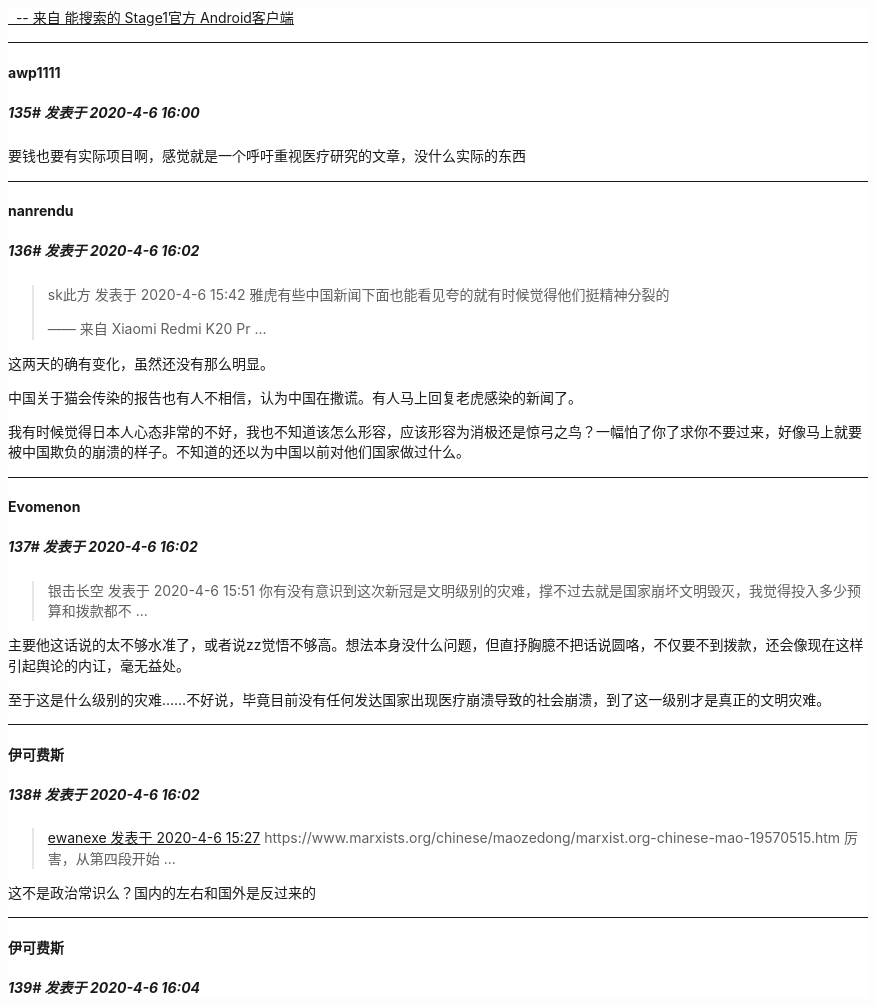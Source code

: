 [  -- 来自 能搜索的 Stage1官方 Android客户端](https://www.coolapk.com/apk/140634)


-----

####  awp1111  
##### 135#       发表于 2020-4-6 16:00


要钱也要有实际项目啊，感觉就是一个呼吁重视医疗研究的文章，没什么实际的东西


-----

####  nanrendu  
##### 136#       发表于 2020-4-6 16:02


<blockquote>sk此方 发表于 2020-4-6 15:42
雅虎有些中国新闻下面也能看见夸的就有时候觉得他们挺精神分裂的


—— 来自 Xiaomi Redmi K20 Pr ...</blockquote>
这两天的确有变化，虽然还没有那么明显。

中国关于猫会传染的报告也有人不相信，认为中国在撒谎。有人马上回复老虎感染的新闻了。

我有时候觉得日本人心态非常的不好，我也不知道该怎么形容，应该形容为消极还是惊弓之鸟？一幅怕了你了求你不要过来，好像马上就要被中国欺负的崩溃的样子。不知道的还以为中国以前对他们国家做过什么。


-----

####  Evomenon  
##### 137#       发表于 2020-4-6 16:02


<blockquote>银击长空 发表于 2020-4-6 15:51
你有没有意识到这次新冠是文明级别的灾难，撑不过去就是国家崩坏文明毁灭，我觉得投入多少预算和拨款都不 ...</blockquote>
主要他这话说的太不够水准了，或者说zz觉悟不够高。想法本身没什么问题，但直抒胸臆不把话说圆咯，不仅要不到拨款，还会像现在这样引起舆论的内讧，毫无益处。

至于这是什么级别的灾难……不好说，毕竟目前没有任何发达国家出现医疗崩溃导致的社会崩溃，到了这一级别才是真正的文明灾难。


-----

####  伊可费斯  
##### 138#       发表于 2020-4-6 16:02


<blockquote><a href="httphttps://bbs.saraba1st.com/2b/forum.php?mod=redirect&amp;goto=findpost&amp;pid=46992956&amp;ptid=1922737" target="_blank">ewanexe 发表于 2020-4-6 15:27</a>
https://www.marxists.org/chinese/maozedong/marxist.org-chinese-mao-19570515.htm
厉害，从第四段开始
 ...</blockquote>
这不是政治常识么？国内的左右和国外是反过来的


-----

####  伊可费斯  
##### 139#       发表于 2020-4-6 16:04
